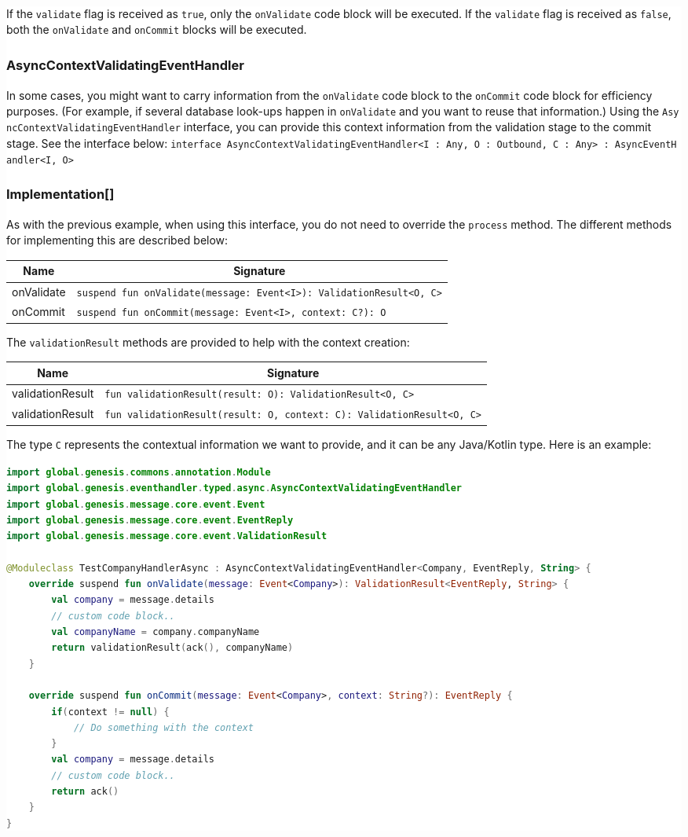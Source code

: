 If the `validate` flag is received as `true`, only the `onValidate` code block will be executed. If the `validate` flag is received as `false`, both the `onValidate` and `onCommit` blocks will be executed.

### AsyncContextValidatingEventHandler

In some cases, you might want to carry information from the `onValidate` code block to the `onCommit` code block for efficiency purposes. (For example, if several database look-ups happen in `onValidate` and you want to reuse that information.) Using the `AsyncContextValidatingEventHandler` interface, you can provide this context information from the validation stage to the commit stage. See the interface below: `interface AsyncContextValidatingEventHandler<I : Any, O : Outbound, C : Any> : AsyncEventHandler<I, O>`

### Implementation[​]

As with the previous example, when using this interface, you do not need to override the `process` method. The different methods for implementing this are described below:

| Name       | Signature                                                           |
| ---------- | ------------------------------------------------------------------- |
| onValidate | `suspend fun onValidate(message: Event<I>): ValidationResult<O, C>` |
| onCommit   | `suspend fun onCommit(message: Event<I>, context: C?): O`           |

The `validationResult` methods are provided to help with the context creation:

| Name             | Signature                                                             |
| ---------------- | --------------------------------------------------------------------- |
| validationResult | `fun validationResult(result: O): ValidationResult<O, C>`             |
| validationResult | `fun validationResult(result: O, context: C): ValidationResult<O, C>` |

The type `C` represents the contextual information we want to provide, and it can be any Java/Kotlin type. Here is an example:

```kotlin
import global.genesis.commons.annotation.Module
import global.genesis.eventhandler.typed.async.AsyncContextValidatingEventHandler
import global.genesis.message.core.event.Event
import global.genesis.message.core.event.EventReply
import global.genesis.message.core.event.ValidationResult

@Moduleclass TestCompanyHandlerAsync : AsyncContextValidatingEventHandler<Company, EventReply, String> {
    override suspend fun onValidate(message: Event<Company>): ValidationResult<EventReply, String> {
        val company = message.details
        // custom code block..
        val companyName = company.companyName
        return validationResult(ack(), companyName)
    }

    override suspend fun onCommit(message: Event<Company>, context: String?): EventReply {
        if(context != null) {
            // Do something with the context
        }
        val company = message.details
        // custom code block..
        return ack()
    }
}
```
